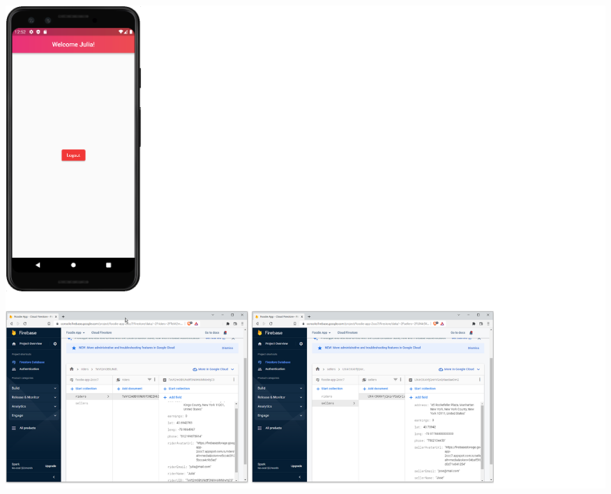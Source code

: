   <img src="https://github.com/jatolentino/Flutter-Foodie-Rider/blob/v1.1/sources/step11-test-1-2.png" width="195">     <br><br>
  <img src="https://github.com/jatolentino/Flutter-Foodie-Rider/blob/v1.1/sources/step11-test-1-3.png" width="700">
</p>
